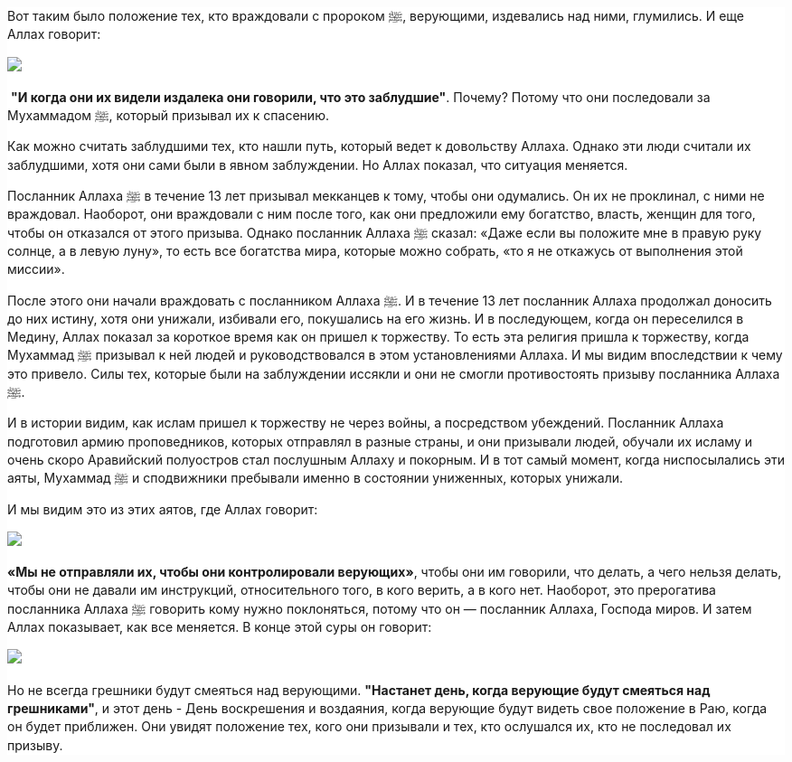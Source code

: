 
Вот таким было положение тех, кто враждовали с пророком ﷺ, верующими, издевались над ними, глумились. И еще Аллах говорит:


![](https://medinaschool.org/files/images/2020/04/9c58611c4d43d6c01b46389deb365055.png)


 **"И когда они их видели издалека они говорили, что это заблудшие"**. Почему? Потому что они последовали за Мухаммадом ﷺ, который призывал их к спасению.


Как можно считать заблудшими тех, кто нашли путь, который ведет к довольству Аллаха. Однако эти люди считали их заблудшими, хотя они сами были в явном заблуждении. Но Аллах показал, что ситуация меняется.


Посланник Аллаха ﷺ в течение 13 лет призывал мекканцев к тому, чтобы они одумались. Он их не проклинал, с ними не враждовал. Наоборот, они враждовали с ним после того, как они предложили ему богатство, власть, женщин для того, чтобы он отказался от этого призыва. Однако посланник Аллаха ﷺ сказал: «Даже если вы положите мне в правую руку солнце, а в левую луну», то есть все богатства мира, которые можно собрать, «то я не откажусь от выполнения этой миссии».


После этого они начали враждовать с посланником Аллаха ﷺ. И в течение 13 лет посланник Аллаха продолжал доносить до них истину, хотя они унижали, избивали его, покушались на его жизнь. И в последующем, когда он переселился в Медину, Аллах показал за короткое время как он пришел к торжеству. То есть эта религия пришла к торжеству, когда Мухаммад ﷺ призывал к ней людей и руководствовался в этом установлениями Аллаха. И мы видим впоследствии к чему это привело. Силы тех, которые были на заблуждении иссякли и они не смогли противостоять призыву посланника Аллаха ﷺ.


И в истории видим, как ислам пришел к торжеству не через войны, а посредством убеждений. Посланник Аллаха подготовил армию проповедников, которых отправлял в разные страны, и они призывали людей, обучали их исламу и очень скоро Аравийский полуостров стал послушным Аллаху и покорным. И в тот самый момент, когда ниспосылались эти аяты, Мухаммад ﷺ и сподвижники пребывали именно в состоянии униженных, которых унижали.


И мы видим это из этих аятов, где Аллах говорит:


![](https://medinaschool.org/files/images/2020/04/1d9c7abb69b2b66b063c0d281f271be9.png)


**«Мы не отправляли их, чтобы они контролировали верующих»**, чтобы они им говорили, что делать, а чего нельзя делать, чтобы они не давали им инструкций, относительного того, в кого верить, а в кого нет. Наоборот, это прерогатива посланника Аллаха ﷺ говорить кому нужно поклоняться, потому что он — посланник Аллаха, Господа миров. И затем Аллах показывает, как все меняется. В конце этой суры он говорит:


![](https://medinaschool.org/files/images/2020/04/0b8c81d3b205f7580e2b8b1c32893af7.png)


Но не всегда грешники будут смеяться над верующими. **"Настанет день, когда верующие будут смеяться над грешниками"**, и этот день - День воскрешения и воздаяния, когда верующие будут видеть свое положение в Раю, когда он будет приближен. Они увидят положение тех, кого они призывали и тех, кто ослушался их, кто не последовал их призыву.
